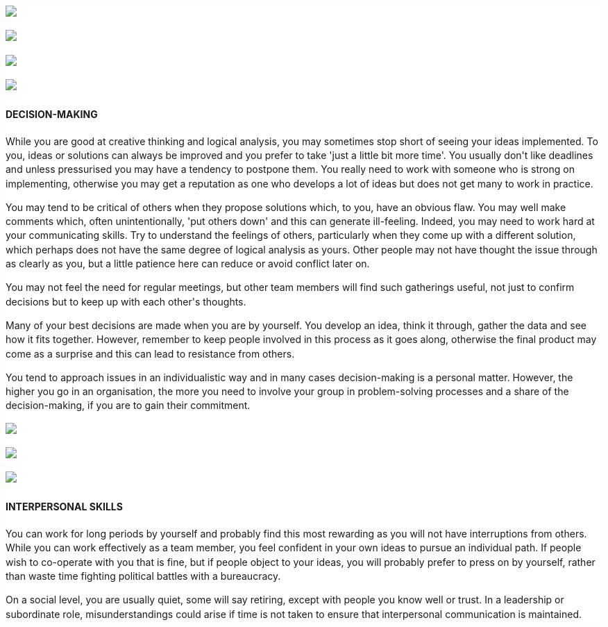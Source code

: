 ![](_page_6_Picture_8.jpeg)

![](_page_6_Picture_10.jpeg)

![](_page_6_Picture_11.jpeg)

![](_page_7_Picture_0.jpeg)

#### **DECISION-MAKING**

While you are good at creative thinking and logical analysis, you may sometimes stop short of seeing your ideas implemented. To you, ideas or solutions can always be improved and you prefer to take 'just a little bit more time'. You usually don't like deadlines and unless pressurised you may have a tendency to postpone them. You really need to work with someone who is strong on implementing, otherwise you may get a reputation as one who develops a lot of ideas but does not get many to work in practice.

You may tend to be critical of others when they propose solutions which, to you, have an obvious flaw. You may well make comments which, often unintentionally, 'put others down' and this can generate ill-feeling. Indeed, you may need to work hard at your communicating skills. Try to understand the feelings of others, particularly when they come up with a different solution, which perhaps does not have the same degree of logical analysis as yours. Other people may not have thought the issue through as clearly as you, but a little patience here can reduce or avoid conflict later on.

You may not feel the need for regular meetings, but other team members will find such gatherings useful, not just to confirm decisions but to keep up with each other's thoughts.

Many of your best decisions are made when you are by yourself. You develop an idea, think it through, gather the data and see how it fits together. However, remember to keep people involved in this process as it goes along, otherwise the final product may come as a surprise and this can lead to resistance from others.

You tend to approach issues in an individualistic way and in many cases decision-making is a personal matter. However, the higher you go in an organisation, the more you need to involve your group in problem-solving processes and a share of the decision-making, if you are to gain their commitment.

![](_page_7_Picture_7.jpeg)

![](_page_7_Picture_9.jpeg)

![](_page_8_Picture_0.jpeg)

#### **INTERPERSONAL SKILLS**

You can work for long periods by yourself and probably find this most rewarding as you will not have interruptions from others. While you can work effectively as a team member, you feel confident in your own ideas to pursue an individual path. If people wish to co-operate with you that is fine, but if people object to your ideas, you will probably prefer to press on by yourself, rather than waste time fighting political battles with a bureaucracy.

On a social level, you are usually quiet, some will say retiring, except with people you know well or trust. In a leadership or subordinate role, misunderstandings could arise if time is not taken to ensure that interpersonal communication is maintained.
